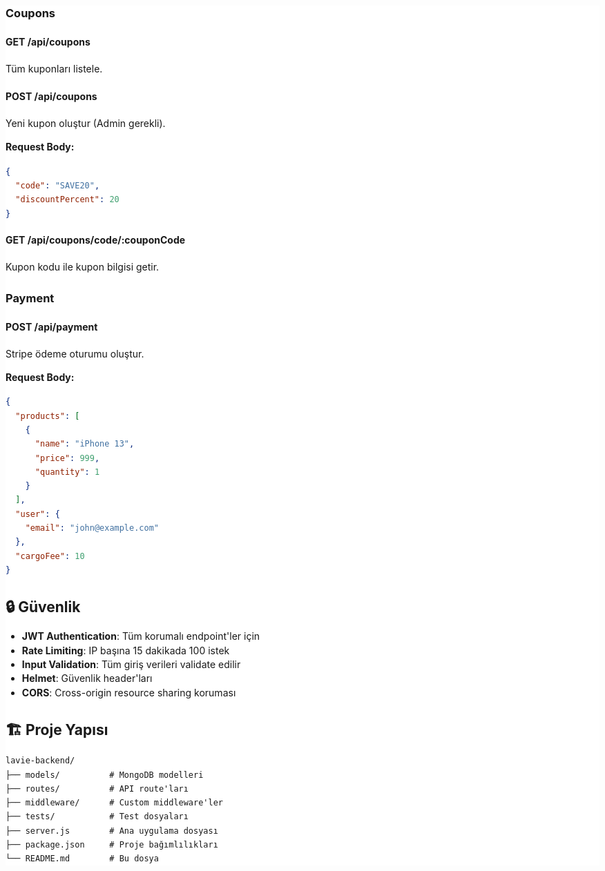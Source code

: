 ### Coupons

#### GET /api/coupons
Tüm kuponları listele.

#### POST /api/coupons
Yeni kupon oluştur (Admin gerekli).

**Request Body:**
```json
{
  "code": "SAVE20",
  "discountPercent": 20
}
```

#### GET /api/coupons/code/:couponCode
Kupon kodu ile kupon bilgisi getir.

### Payment

#### POST /api/payment
Stripe ödeme oturumu oluştur.

**Request Body:**
```json
{
  "products": [
    {
      "name": "iPhone 13",
      "price": 999,
      "quantity": 1
    }
  ],
  "user": {
    "email": "john@example.com"
  },
  "cargoFee": 10
}
```

## 🔒 Güvenlik

- **JWT Authentication**: Tüm korumalı endpoint'ler için
- **Rate Limiting**: IP başına 15 dakikada 100 istek
- **Input Validation**: Tüm giriş verileri validate edilir
- **Helmet**: Güvenlik header'ları
- **CORS**: Cross-origin resource sharing koruması

## 🏗️ Proje Yapısı

```
lavie-backend/
├── models/          # MongoDB modelleri
├── routes/          # API route'ları
├── middleware/      # Custom middleware'ler
├── tests/           # Test dosyaları
├── server.js        # Ana uygulama dosyası
├── package.json     # Proje bağımlılıkları
└── README.md        # Bu dosya
```
